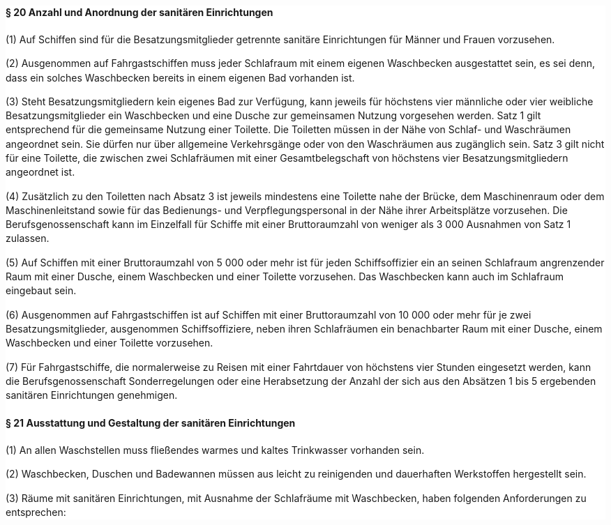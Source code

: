 
#### § 20 Anzahl und Anordnung der sanitären Einrichtungen

(1) Auf Schiffen sind für die Besatzungsmitglieder getrennte sanitäre
Einrichtungen für Männer und Frauen vorzusehen.

(2) Ausgenommen auf Fahrgastschiffen muss jeder Schlafraum mit einem
eigenen Waschbecken ausgestattet sein, es sei denn, dass ein solches
Waschbecken bereits in einem eigenen Bad vorhanden ist.

(3) Steht Besatzungsmitgliedern kein eigenes Bad zur Verfügung, kann
jeweils für höchstens vier männliche oder vier weibliche
Besatzungsmitglieder ein Waschbecken und eine Dusche zur gemeinsamen
Nutzung vorgesehen werden. Satz 1 gilt entsprechend für die gemeinsame
Nutzung einer Toilette. Die Toiletten müssen in der Nähe von Schlaf-
und Waschräumen angeordnet sein. Sie dürfen nur über allgemeine
Verkehrsgänge oder von den Waschräumen aus zugänglich sein. Satz 3
gilt nicht für eine Toilette, die zwischen zwei Schlafräumen mit einer
Gesamtbelegschaft von höchstens vier Besatzungsmitgliedern angeordnet
ist.

(4) Zusätzlich zu den Toiletten nach Absatz 3 ist jeweils mindestens
eine Toilette nahe der Brücke, dem Maschinenraum oder dem
Maschinenleitstand sowie für das Bedienungs- und Verpflegungspersonal
in der Nähe ihrer Arbeitsplätze vorzusehen. Die Berufsgenossenschaft
kann im Einzelfall für Schiffe mit einer Bruttoraumzahl von weniger
als 3 000 Ausnahmen von Satz 1 zulassen.

(5) Auf Schiffen mit einer Bruttoraumzahl von 5 000 oder mehr ist für
jeden Schiffsoffizier ein an seinen Schlafraum angrenzender Raum mit
einer Dusche, einem Waschbecken und einer Toilette vorzusehen. Das
Waschbecken kann auch im Schlafraum eingebaut sein.

(6) Ausgenommen auf Fahrgastschiffen ist auf Schiffen mit einer
Bruttoraumzahl von 10 000 oder mehr für je zwei Besatzungsmitglieder,
ausgenommen Schiffsoffiziere, neben ihren Schlafräumen ein
benachbarter Raum mit einer Dusche, einem Waschbecken und einer
Toilette vorzusehen.

(7) Für Fahrgastschiffe, die normalerweise zu Reisen mit einer
Fahrtdauer von höchstens vier Stunden eingesetzt werden, kann die
Berufsgenossenschaft Sonderregelungen oder eine Herabsetzung der
Anzahl der sich aus den Absätzen 1 bis 5 ergebenden sanitären
Einrichtungen genehmigen.


#### § 21 Ausstattung und Gestaltung der sanitären Einrichtungen

(1) An allen Waschstellen muss fließendes warmes und kaltes
Trinkwasser vorhanden sein.

(2) Waschbecken, Duschen und Badewannen müssen aus leicht zu
reinigenden und dauerhaften Werkstoffen hergestellt sein.

(3) Räume mit sanitären Einrichtungen, mit Ausnahme der Schlafräume
mit Waschbecken, haben folgenden Anforderungen zu entsprechen:
